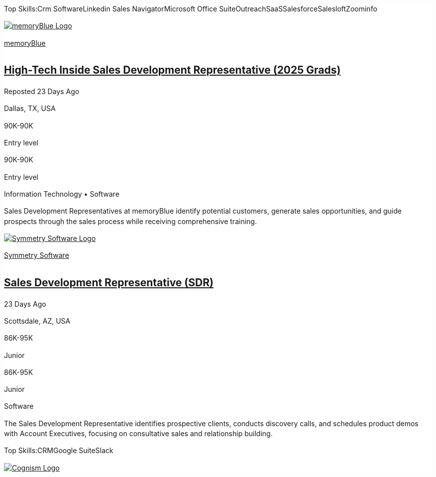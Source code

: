 Top Skills:Crm SoftwareLinkedin Sales NavigatorMicrosoft Office SuiteOutreachSaaSSalesforceSalesloftZoominfo

[![memoryBlue Logo](https://cdn.builtin.com/cdn-cgi/image/f=auto,fit=scale-down,w=128,h=128/https://builtin.com/sites/www.builtin.com/files/2025-01/memoryblue_logo.JPEG)](https://builtin.com/company/memoryblue)

[memoryBlue](https://builtin.com/company/memoryblue)

## [High-Tech Inside Sales Development Representative (2025 Grads)](https://builtin.com/job/high-tech-inside-sales-development-representative-2025-grads/3796107)

Reposted 23 Days Ago

Dallas, TX, USA

90K-90K

Entry level

90K-90K

Entry level

Information Technology • Software

Sales Development Representatives at memoryBlue identify potential customers, generate sales opportunities, and guide prospects through the sales process while receiving comprehensive training.

[![Symmetry Software Logo](https://cdn.builtin.com/cdn-cgi/image/f=auto,fit=scale-down,w=128,h=128/https://builtin.com/sites/www.builtin.com/files/2022-09/1_167.jpg)](https://builtin.com/company/symmetry-software)

[Symmetry Software](https://builtin.com/company/symmetry-software)

## [Sales Development Representative (SDR)](https://builtin.com/job/sales-development-representative-sdr/4322613)

23 Days Ago

Scottsdale, AZ, USA

86K-95K

Junior

86K-95K

Junior

Software

The Sales Development Representative identifies prospective clients, conducts discovery calls, and schedules product demos with Account Executives, focusing on consultative sales and relationship building.

Top Skills:CRMGoogle SuiteSlack

[![Cognism Logo](https://cdn.builtin.com/cdn-cgi/image/f=auto,fit=scale-down,w=128,h=128/https://builtin.com/sites/www.builtin.com/files/2022-08/Cognism.jpg)](https://builtin.com/company/cognism)
